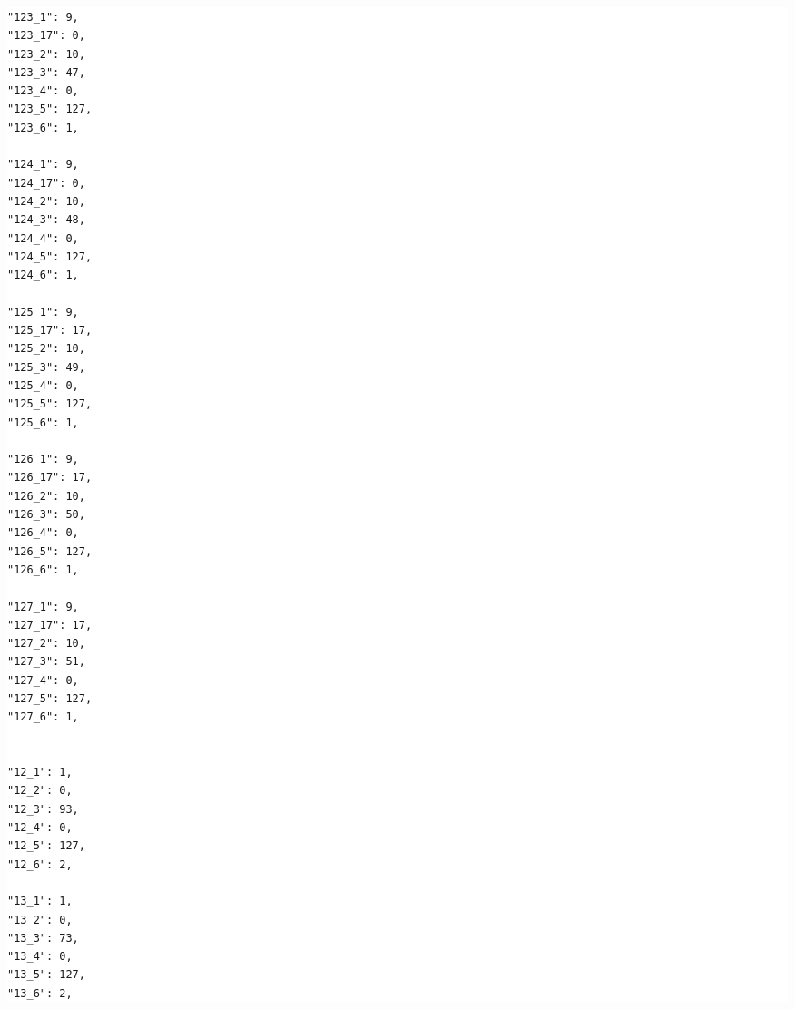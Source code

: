 	"123_1": 9,
	"123_17": 0,
	"123_2": 10,
	"123_3": 47,
	"123_4": 0,
	"123_5": 127,
	"123_6": 1,
    
	"124_1": 9,
	"124_17": 0,
	"124_2": 10,
	"124_3": 48,
	"124_4": 0,
	"124_5": 127,
	"124_6": 1,
    
	"125_1": 9,
	"125_17": 17,
	"125_2": 10,
	"125_3": 49,
	"125_4": 0,
	"125_5": 127,
	"125_6": 1,
    
	"126_1": 9,
	"126_17": 17,
	"126_2": 10,
	"126_3": 50,
	"126_4": 0,
	"126_5": 127,
	"126_6": 1,
    
	"127_1": 9,
	"127_17": 17,
	"127_2": 10,
	"127_3": 51,
	"127_4": 0,
	"127_5": 127,
	"127_6": 1,
    
    
	"12_1": 1,
	"12_2": 0,
	"12_3": 93,
	"12_4": 0,
	"12_5": 127,
	"12_6": 2,
    
	"13_1": 1,
	"13_2": 0,
	"13_3": 73,
	"13_4": 0,
	"13_5": 127,
	"13_6": 2,
    